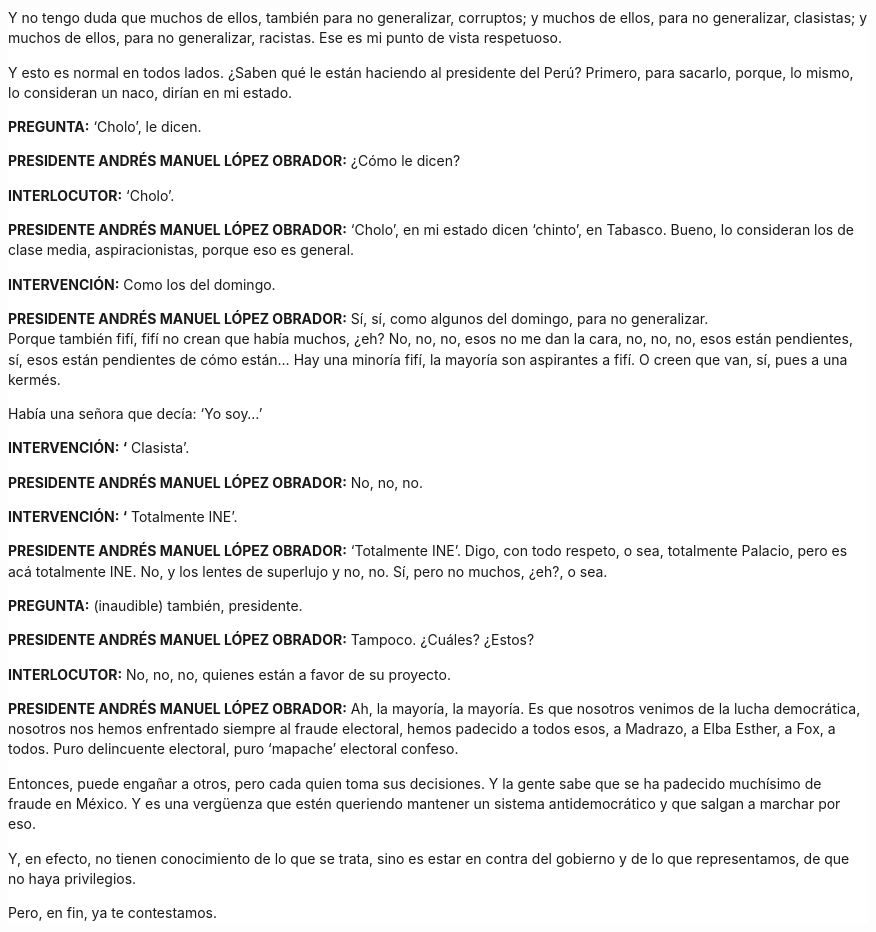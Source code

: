 Y no tengo duda que muchos de ellos, también para no generalizar, corruptos; y
muchos de ellos, para no generalizar, clasistas; y muchos de ellos, para no
generalizar, racistas. Ese es mi punto de vista respetuoso.

Y esto es normal en todos lados. ¿Saben qué le están haciendo al presidente
del Perú? Primero, para sacarlo, porque, lo mismo, lo consideran un naco,
dirían en mi estado.

**PREGUNTA:** ‘Cholo’, le dicen.

**PRESIDENTE ANDRÉS MANUEL LÓPEZ OBRADOR:** ¿Cómo le dicen?

**INTERLOCUTOR:** ‘Cholo’.

**PRESIDENTE ANDRÉS MANUEL LÓPEZ OBRADOR:** ‘Cholo’, en mi estado dicen
‘chinto’, en Tabasco. Bueno, lo consideran los de clase media,
aspiracionistas, porque eso es general.

**INTERVENCIÓN:** Como los del domingo.

**PRESIDENTE ANDRÉS MANUEL LÓPEZ OBRADOR:** Sí, sí, como algunos del domingo,
para no generalizar.  
Porque también fifí, fifí no crean que había muchos, ¿eh? No, no, no, esos no
me dan la cara, no, no, no, esos están pendientes, sí, esos están pendientes
de cómo están… Hay una minoría fifí, la mayoría son aspirantes a fifí. O creen
que van, sí, pues a una kermés.

Había una señora que decía: ‘Yo soy…’

**INTERVENCIÓN: ‘** Clasista’.

**PRESIDENTE ANDRÉS MANUEL LÓPEZ OBRADOR:** No, no, no.

**INTERVENCIÓN: ‘** Totalmente INE’.

**PRESIDENTE ANDRÉS MANUEL LÓPEZ OBRADOR:** ‘Totalmente INE’. Digo, con todo
respeto, o sea, totalmente Palacio, pero es acá totalmente INE. No, y los
lentes de superlujo y no, no. Sí, pero no muchos, ¿eh?, o sea.

**PREGUNTA:** (inaudible) también, presidente.

**PRESIDENTE ANDRÉS MANUEL LÓPEZ OBRADOR:** Tampoco. ¿Cuáles? ¿Estos?

**INTERLOCUTOR:** No, no, no, quienes están a favor de su proyecto.

**PRESIDENTE ANDRÉS MANUEL LÓPEZ OBRADOR:** Ah, la mayoría, la mayoría. Es que
nosotros venimos de la lucha democrática, nosotros nos hemos enfrentado
siempre al fraude electoral, hemos padecido a todos esos, a Madrazo, a Elba
Esther, a Fox, a todos. Puro delincuente electoral, puro ‘mapache’ electoral
confeso.

Entonces, puede engañar a otros, pero cada quien toma sus decisiones. Y la
gente sabe que se ha padecido muchísimo de fraude en México. Y es una
vergüenza que estén queriendo mantener un sistema antidemocrático y que salgan
a marchar por eso.

Y, en efecto, no tienen conocimiento de lo que se trata, sino es estar en
contra del gobierno y de lo que representamos, de que no haya privilegios.

Pero, en fin, ya te contestamos.
